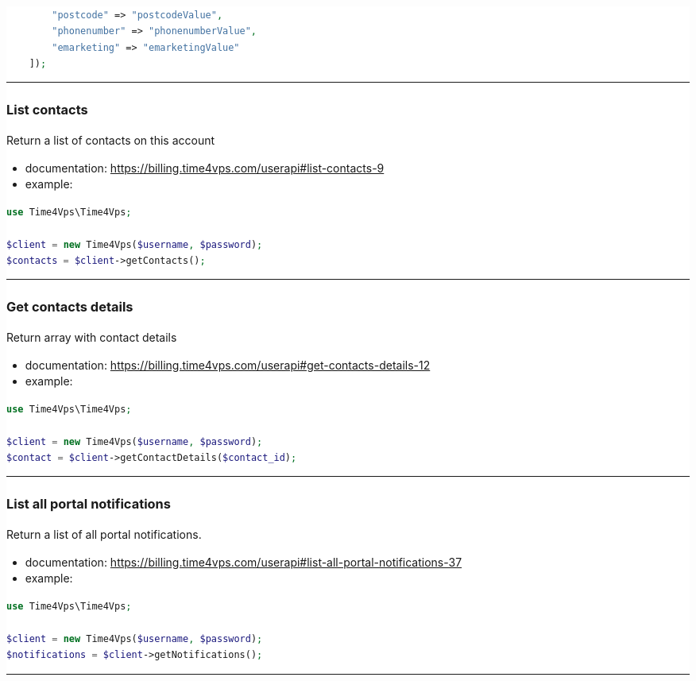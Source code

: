 ```php
        "postcode" => "postcodeValue",
        "phonenumber" => "phonenumberValue",
        "emarketing" => "emarketingValue"
    ]);
```

---


### List contacts

Return a list of contacts on this account
- documentation: https://billing.time4vps.com/userapi#list-contacts-9
- example:
```php
use Time4Vps\Time4Vps;

$client = new Time4Vps($username, $password);
$contacts = $client->getContacts();
```

---



### Get contacts details

Return array with contact details
- documentation: https://billing.time4vps.com/userapi#get-contacts-details-12
- example:
```php
use Time4Vps\Time4Vps;

$client = new Time4Vps($username, $password);
$contact = $client->getContactDetails($contact_id);
```

---



### List all portal notifications

Return a list of all portal notifications.
- documentation: https://billing.time4vps.com/userapi#list-all-portal-notifications-37
- example:
```php
use Time4Vps\Time4Vps;

$client = new Time4Vps($username, $password);
$notifications = $client->getNotifications();
```

---

